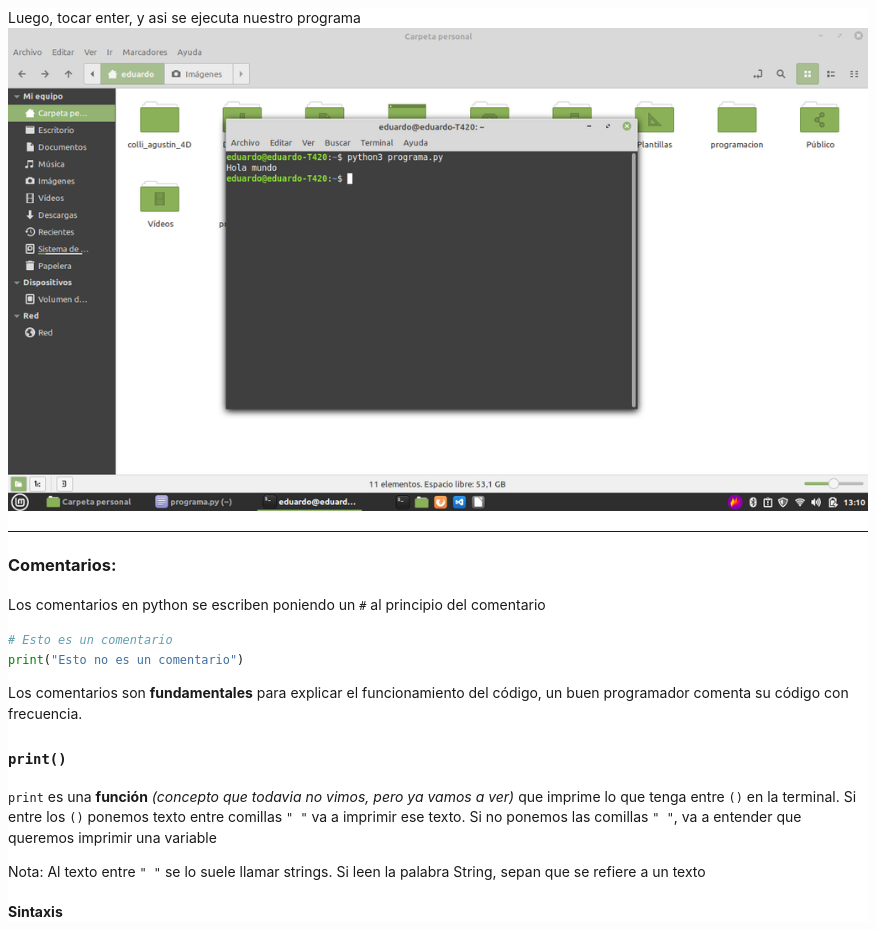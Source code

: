 Luego, tocar enter, y asi se ejecuta nuestro programa
![6](imagenes/como_correr_programa/6.png)

---

### Comentarios:

Los comentarios en python se escriben poniendo un `#` al principio del comentario

```py
# Esto es un comentario
print("Esto no es un comentario")
```

Los comentarios son **fundamentales** para explicar el funcionamiento del código,
un buen programador comenta su código con frecuencia.

### `print()`

`print` es una **función** _(concepto que todavia no vimos, pero ya vamos a ver)_ que
imprime lo que tenga entre `()` en la terminal. Si entre los `()` ponemos texto entre
comillas `" "` va a imprimir ese texto. Si no ponemos las comillas `" "`,
va a entender que queremos imprimir una variable

Nota: Al texto entre `" "` se lo suele llamar strings. Si leen la palabra String, sepan
que se refiere a un texto

#### Sintaxis
